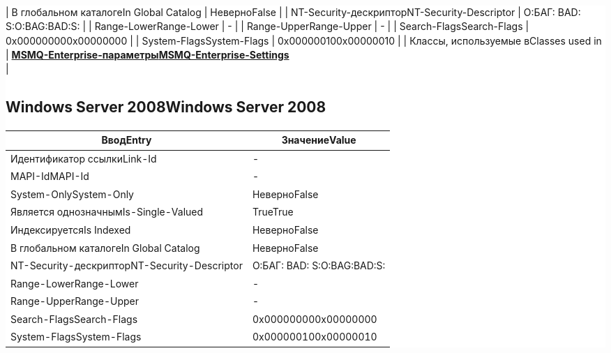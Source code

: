 | <span data-ttu-id="b62d5-186">В глобальном каталоге</span><span class="sxs-lookup"><span data-stu-id="b62d5-186">In Global Catalog</span></span>      | <span data-ttu-id="b62d5-187">Неверно</span><span class="sxs-lookup"><span data-stu-id="b62d5-187">False</span></span>                                                                   |
| <span data-ttu-id="b62d5-188">NT-Security-дескриптор</span><span class="sxs-lookup"><span data-stu-id="b62d5-188">NT-Security-Descriptor</span></span> | <span data-ttu-id="b62d5-189">О:БАГ: BAD: S:</span><span class="sxs-lookup"><span data-stu-id="b62d5-189">O:BAG:BAD:S:</span></span>                                                            |
| <span data-ttu-id="b62d5-190">Range-Lower</span><span class="sxs-lookup"><span data-stu-id="b62d5-190">Range-Lower</span></span>            | \-                                                                      |
| <span data-ttu-id="b62d5-191">Range-Upper</span><span class="sxs-lookup"><span data-stu-id="b62d5-191">Range-Upper</span></span>            | \-                                                                      |
| <span data-ttu-id="b62d5-192">Search-Flags</span><span class="sxs-lookup"><span data-stu-id="b62d5-192">Search-Flags</span></span>           | <span data-ttu-id="b62d5-193">0x00000000</span><span class="sxs-lookup"><span data-stu-id="b62d5-193">0x00000000</span></span>                                                              |
| <span data-ttu-id="b62d5-194">System-Flags</span><span class="sxs-lookup"><span data-stu-id="b62d5-194">System-Flags</span></span>           | <span data-ttu-id="b62d5-195">0x00000010</span><span class="sxs-lookup"><span data-stu-id="b62d5-195">0x00000010</span></span>                                                              |
| <span data-ttu-id="b62d5-196">Классы, используемые в</span><span class="sxs-lookup"><span data-stu-id="b62d5-196">Classes used in</span></span>        | [<span data-ttu-id="b62d5-197">**MSMQ-Enterprise-параметры**</span><span class="sxs-lookup"><span data-stu-id="b62d5-197">**MSMQ-Enterprise-Settings**</span></span>](c-msmqenterprisesettings.md)<br/> |



## <a name="windows-server-2008"></a><span data-ttu-id="b62d5-198">Windows Server 2008</span><span class="sxs-lookup"><span data-stu-id="b62d5-198">Windows Server 2008</span></span>



| <span data-ttu-id="b62d5-199">Ввод</span><span class="sxs-lookup"><span data-stu-id="b62d5-199">Entry</span></span> | <span data-ttu-id="b62d5-200">Значение</span><span class="sxs-lookup"><span data-stu-id="b62d5-200">Value</span></span> |
|------------------------|-------------------------------------------------------------------------|
| <span data-ttu-id="b62d5-201">Идентификатор ссылки</span><span class="sxs-lookup"><span data-stu-id="b62d5-201">Link-Id</span></span>                | \-                                                                      |
| <span data-ttu-id="b62d5-202">MAPI-Id</span><span class="sxs-lookup"><span data-stu-id="b62d5-202">MAPI-Id</span></span>                | \-                                                                      |
| <span data-ttu-id="b62d5-203">System-Only</span><span class="sxs-lookup"><span data-stu-id="b62d5-203">System-Only</span></span>            | <span data-ttu-id="b62d5-204">Неверно</span><span class="sxs-lookup"><span data-stu-id="b62d5-204">False</span></span>                                                                   |
| <span data-ttu-id="b62d5-205">Является однозначным</span><span class="sxs-lookup"><span data-stu-id="b62d5-205">Is-Single-Valued</span></span>       | <span data-ttu-id="b62d5-206">True</span><span class="sxs-lookup"><span data-stu-id="b62d5-206">True</span></span>                                                                    |
| <span data-ttu-id="b62d5-207">Индексируется</span><span class="sxs-lookup"><span data-stu-id="b62d5-207">Is Indexed</span></span>             | <span data-ttu-id="b62d5-208">Неверно</span><span class="sxs-lookup"><span data-stu-id="b62d5-208">False</span></span>                                                                   |
| <span data-ttu-id="b62d5-209">В глобальном каталоге</span><span class="sxs-lookup"><span data-stu-id="b62d5-209">In Global Catalog</span></span>      | <span data-ttu-id="b62d5-210">Неверно</span><span class="sxs-lookup"><span data-stu-id="b62d5-210">False</span></span>                                                                   |
| <span data-ttu-id="b62d5-211">NT-Security-дескриптор</span><span class="sxs-lookup"><span data-stu-id="b62d5-211">NT-Security-Descriptor</span></span> | <span data-ttu-id="b62d5-212">О:БАГ: BAD: S:</span><span class="sxs-lookup"><span data-stu-id="b62d5-212">O:BAG:BAD:S:</span></span>                                                            |
| <span data-ttu-id="b62d5-213">Range-Lower</span><span class="sxs-lookup"><span data-stu-id="b62d5-213">Range-Lower</span></span>            | \-                                                                      |
| <span data-ttu-id="b62d5-214">Range-Upper</span><span class="sxs-lookup"><span data-stu-id="b62d5-214">Range-Upper</span></span>            | \-                                                                      |
| <span data-ttu-id="b62d5-215">Search-Flags</span><span class="sxs-lookup"><span data-stu-id="b62d5-215">Search-Flags</span></span>           | <span data-ttu-id="b62d5-216">0x00000000</span><span class="sxs-lookup"><span data-stu-id="b62d5-216">0x00000000</span></span>                                                              |
| <span data-ttu-id="b62d5-217">System-Flags</span><span class="sxs-lookup"><span data-stu-id="b62d5-217">System-Flags</span></span>           | <span data-ttu-id="b62d5-218">0x00000010</span><span class="sxs-lookup"><span data-stu-id="b62d5-218">0x00000010</span></span>                                                              |